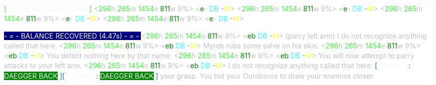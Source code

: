 </font><font color="#37FF37">[ </font><font color="#F8F8F8">Toadstool Balance Back</font><font color="#37FF37"> ]
</font><font color="#C2C2C2">&lt;</font><font color="#37FF37">296</font><font color="#C2C2C2">h </font><font color="#37FF37">265</font><font color="#C2C2C2">m </font><font color="#37FF37">1454</font><font color="#C2C2C2">e </font><font color="#008700">811</font><font color="#C2C2C2">w 9%&gt; &lt;</font><font color="#008700">e</font><font color="#C2C2C2">- </font><font color="#37FFFF">DB</font><font color="#C2C2C2"> </font><font color="#999999">-</font><font color="#FFFF37">M</font><font color="#C2C2C2">&gt; 
&lt;</font><font color="#37FF37">296</font><font color="#C2C2C2">h </font><font color="#37FF37">265</font><font color="#C2C2C2">m </font><font color="#37FF37">1454</font><font color="#C2C2C2">e </font><font color="#008700">811</font><font color="#C2C2C2">w 9%&gt; &lt;</font><font color="#008700">e</font><font color="#C2C2C2">- </font><font color="#37FFFF">DB</font><font color="#C2C2C2"> </font><font color="#999999">-</font><font color="#FFFF37">M</font><font color="#C2C2C2">&gt; 
&lt;</font><font color="#37FF37">296</font><font color="#C2C2C2">h </font><font color="#37FF37">265</font><font color="#C2C2C2">m </font><font color="#37FF37">1454</font><font color="#C2C2C2">e </font><font color="#008700">811</font><font color="#C2C2C2">w 9%&gt; &lt;</font><font color="#008700">e</font><font color="#C2C2C2">- </font><font color="#37FFFF">DB</font><font color="#C2C2C2"> </font><font color="#999999">-</font><font color="#FFFF37">M</font><font color="#C2C2C2">&gt; 
&lt;</font><font color="#37FF37">296</font><font color="#C2C2C2">h </font><font color="#37FF37">265</font><font color="#C2C2C2">m </font><font color="#37FF37">1454</font><font color="#C2C2C2">e </font><font color="#008700">811</font><font color="#C2C2C2">w 9%&gt; &lt;</font><font color="#008700">e</font><font color="#C2C2C2">- </font><font color="#37FFFF">DB</font><font color="#C2C2C2"> </font><font color="#999999">-</font><font color="#FFFF37">M</font><font color="#C2C2C2">&gt; 

</font><font color="#F8F8F8"><span style="color: #F8F8F8; background: #000087">- = - BALANCE RECOVERED (4.47s) - = -
</span></font><font color="#C2C2C2">&lt;</font><font color="#37FF37">296</font><font color="#C2C2C2">h </font><font color="#37FF37">265</font><font color="#C2C2C2">m </font><font color="#37FF37">1454</font><font color="#C2C2C2">e </font><font color="#008700">811</font><font color="#C2C2C2">w 9%&gt; &lt;</font><font color="#008700">eb </font><font color="#37FFFF">DB</font><font color="#C2C2C2"> </font><font color="#999999">-</font><font color="#FFFF37">M</font><font color="#C2C2C2">&gt;  (parry left arm)
I do not recognize anything called that here.
&lt;</font><font color="#37FF37">296</font><font color="#C2C2C2">h </font><font color="#37FF37">265</font><font color="#C2C2C2">m </font><font color="#37FF37">1454</font><font color="#C2C2C2">e </font><font color="#008700">811</font><font color="#C2C2C2">w 9%&gt; &lt;</font><font color="#008700">eb </font><font color="#37FFFF">DB</font><font color="#C2C2C2"> </font><font color="#999999">-</font><font color="#FFFF37">M</font><font color="#C2C2C2">&gt; 
Myreb rubs some salve on his skin.
&lt;</font><font color="#37FF37">296</font><font color="#C2C2C2">h </font><font color="#37FF37">265</font><font color="#C2C2C2">m </font><font color="#37FF37">1454</font><font color="#C2C2C2">e </font><font color="#008700">811</font><font color="#C2C2C2">w 9%&gt; &lt;</font><font color="#008700">eb </font><font color="#37FFFF">DB</font><font color="#C2C2C2"> </font><font color="#999999">-</font><font color="#FFFF37">M</font><font color="#C2C2C2">&gt; 
You detect nothing here by that name.
&lt;</font><font color="#37FF37">296</font><font color="#C2C2C2">h </font><font color="#37FF37">265</font><font color="#C2C2C2">m </font><font color="#37FF37">1454</font><font color="#C2C2C2">e </font><font color="#008700">811</font><font color="#C2C2C2">w 9%&gt; &lt;</font><font color="#008700">eb </font><font color="#37FFFF">DB</font><font color="#C2C2C2"> </font><font color="#999999">-</font><font color="#FFFF37">M</font><font color="#C2C2C2">&gt; 
You will now attempt to parry attacks to your left arm.
&lt;</font><font color="#37FF37">296</font><font color="#C2C2C2">h </font><font color="#37FF37">265</font><font color="#C2C2C2">m </font><font color="#37FF37">1454</font><font color="#C2C2C2">e </font><font color="#008700">811</font><font color="#C2C2C2">w 9%&gt; &lt;</font><font color="#008700">eb </font><font color="#37FFFF">DB</font><font color="#C2C2C2"> </font><font color="#999999">-</font><font color="#FFFF37">M</font><font color="#C2C2C2">&gt; 
I do not recognize anything called that here.
</font><font color="#008787">[ </font><font color="#F8F8F8">Niarchos</font><font color="#008787">: </font><font color="#F8F8F8"><span style="color: #F8F8F8; background: #008700">DAEGGER BACK</span></font><font color="#008787"> ][ </font><font color="#F8F8F8">Niarchos</font><font color="#008787">: </font><font color="#F8F8F8"><span style="color: #F8F8F8; background: #008700">DAEGGER BACK</span></font><font color="#008787"> ]
</font><font color="#C2C2C2">your grasp.
You bid your Ouroboros to draw your enemies closer.